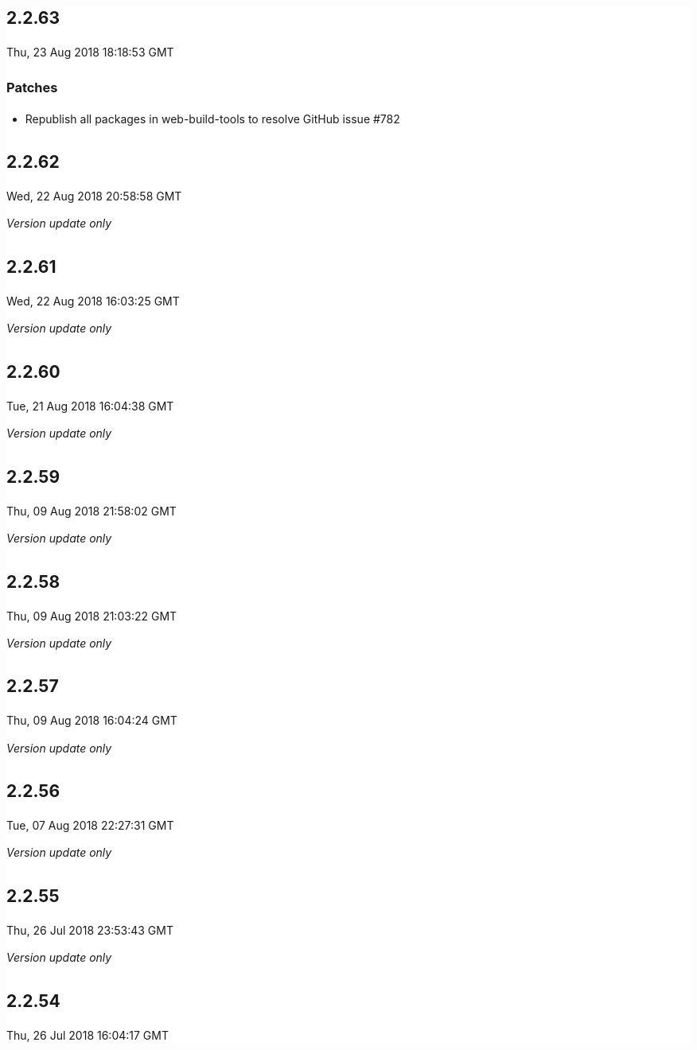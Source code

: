 ## 2.2.63
Thu, 23 Aug 2018 18:18:53 GMT

### Patches

- Republish all packages in web-build-tools to resolve GitHub issue #782

## 2.2.62
Wed, 22 Aug 2018 20:58:58 GMT

*Version update only*

## 2.2.61
Wed, 22 Aug 2018 16:03:25 GMT

*Version update only*

## 2.2.60
Tue, 21 Aug 2018 16:04:38 GMT

*Version update only*

## 2.2.59
Thu, 09 Aug 2018 21:58:02 GMT

*Version update only*

## 2.2.58
Thu, 09 Aug 2018 21:03:22 GMT

*Version update only*

## 2.2.57
Thu, 09 Aug 2018 16:04:24 GMT

*Version update only*

## 2.2.56
Tue, 07 Aug 2018 22:27:31 GMT

*Version update only*

## 2.2.55
Thu, 26 Jul 2018 23:53:43 GMT

*Version update only*

## 2.2.54
Thu, 26 Jul 2018 16:04:17 GMT
